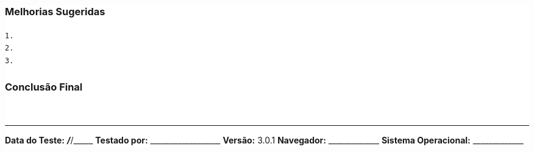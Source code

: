### Melhorias Sugeridas
```
1.
2.
3.
```

### Conclusão Final
```


```

---

**Data do Teste:** ___/___/_____
**Testado por:** __________________
**Versão:** 3.0.1
**Navegador:** _____________
**Sistema Operacional:** _____________
